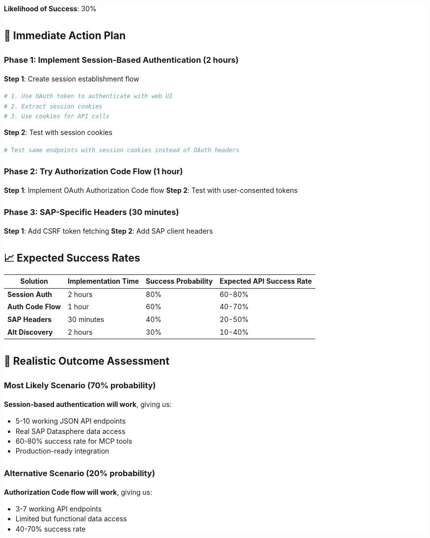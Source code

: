 **Likelihood of Success**: 30%

## 🔧 Immediate Action Plan

### Phase 1: Implement Session-Based Authentication (2 hours)

**Step 1**: Create session establishment flow
```python
# 1. Use OAuth token to authenticate with web UI
# 2. Extract session cookies
# 3. Use cookies for API calls
```

**Step 2**: Test with session cookies
```python
# Test same endpoints with session cookies instead of OAuth headers
```

### Phase 2: Try Authorization Code Flow (1 hour)

**Step 1**: Implement OAuth Authorization Code flow
**Step 2**: Test with user-consented tokens

### Phase 3: SAP-Specific Headers (30 minutes)

**Step 1**: Add CSRF token fetching
**Step 2**: Add SAP client headers

## 📈 Expected Success Rates

| Solution | Implementation Time | Success Probability | Expected API Success Rate |
|----------|-------------------|-------------------|---------------------------|
| **Session Auth** | 2 hours | 80% | 60-80% |
| **Auth Code Flow** | 1 hour | 60% | 40-70% |
| **SAP Headers** | 30 minutes | 40% | 20-50% |
| **Alt Discovery** | 2 hours | 30% | 10-40% |

## 🎯 Realistic Outcome Assessment

### Most Likely Scenario (70% probability)
**Session-based authentication will work**, giving us:
- 5-10 working JSON API endpoints
- Real SAP Datasphere data access
- 60-80% success rate for MCP tools
- Production-ready integration

### Alternative Scenario (20% probability)
**Authorization Code flow will work**, giving us:
- 3-7 working API endpoints
- Limited but functional data access
- 40-70% success rate
